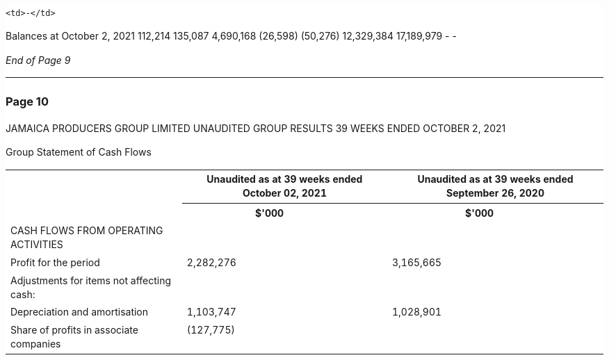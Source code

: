     <td>-</td>
  </tr>
  <tr>
    <td>Balances at October 2, 2021</td>
    <td>112,214</td>
    <td>135,087</td>
    <td>4,690,168</td>
    <td>(26,598)</td>
    <td>(50,276)</td>
    <td>12,329,384</td>
    <td>17,189,979</td>
    <td>-</td>
    <td>-</td>
  </tr>
</table>

*End of Page 9*

---

### Page 10

JAMAICA PRODUCERS GROUP LIMITED
UNAUDITED GROUP RESULTS
39 WEEKS ENDED OCTOBER 2, 2021

Group Statement of Cash Flows

<table>
  <tr>
    <th rowspan="2"> </th>
    <th colspan="2">Unaudited as at 39 weeks ended October 02, 2021</th>
    <th colspan="2">Unaudited as at 39 weeks ended September 26, 2020</th>
  </tr>
  <tr>
    <th>$'000</th>
    <th></th>
    <th>$'000</th>
    <th></th>
  </tr>
  <tr>
    <td>CASH FLOWS FROM OPERATING ACTIVITIES</td>
    <td colspan="4"></td>
  </tr>
  <tr>
    <td>Profit for the period</td>
    <td>2,282,276</td>
    <td></td>
    <td>3,165,665</td>
    <td></td>
  </tr>
  <tr>
    <td>Adjustments for items not affecting cash:</td>
    <td colspan="4"></td>
  </tr>
  <tr>
    <td>Depreciation and amortisation</td>
    <td>1,103,747</td>
    <td></td>
    <td>1,028,901</td>
    <td></td>
  </tr>
  <tr>
    <td>Share of profits in associate companies</td>
    <td>(127,775)</td>